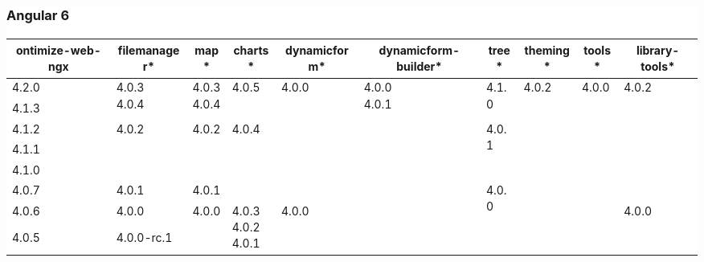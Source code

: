 ### Angular 6

<table>
  <thead>
    <tr>
      <th>ontimize-web-ngx</th>
      <th>filemanager*</th>
      <th>map*</th>
      <th>charts*</th>
      <th>dynamicform*</th>
      <th>dynamicform-builder*</th>
      <th>tree*</th>
      <th>theming*</th>
      <th>tools*</th>
      <th>library-tools*</th>
    </tr>
  </thead>
  <tbody>
    <tr>
      <td>4.2.0</td>
      <td rowspan="2">4.0.3<br>4.0.4</td>
      <td rowspan="2">4.0.3<br>4.0.4</td>
      <td rowspan="2">4.0.5</td>
      <td rowspan="6">4.0.0</td>
      <td rowspan="8">4.0.0<br>4.0.1</td>
      <td rowspan="2">4.1.0</td>
      <td rowspan="9">4.0.2</td>
      <td rowspan="11">4.0.0</td>
      <td rowspan="6">4.0.2</td>
    </tr>
    <tr>
      <td>4.1.3</td>
    </tr>
    <tr rowspan="2">
      <td>4.1.2</td>
      <td rowspan="3">4.0.2</td>
      <td rowspan="3">4.0.2</td>
      <td rowspan="4">4.0.4</td>
      <td rowspan="2">4.0.1</td>
    </tr>
    <tr>
      <td>4.1.1</td>
    </tr>
    <tr>
      <td>4.1.0</td>
    </tr>
    <tr>
      <td>4.0.7</td>
      <td>4.0.1</td>
      <td>4.0.1</td>
      <td rowspan="8">4.0.0</td>
    </tr>
    <tr>
      <td>4.0.6</td>
      <td>4.0.0</td>
      <td rowspan="7">4.0.0</td>
      <td rowspan="6">4.0.3 <br>4.0.2 <br>4.0.1</td>
      <td rowspan="4">4.0.0</td>
      <td rowspan="7">4.0.0</td>
    </tr>
    <tr>
      <td>4.0.5</td>
      <td rowspan="7">4.0.0-rc.1</td>